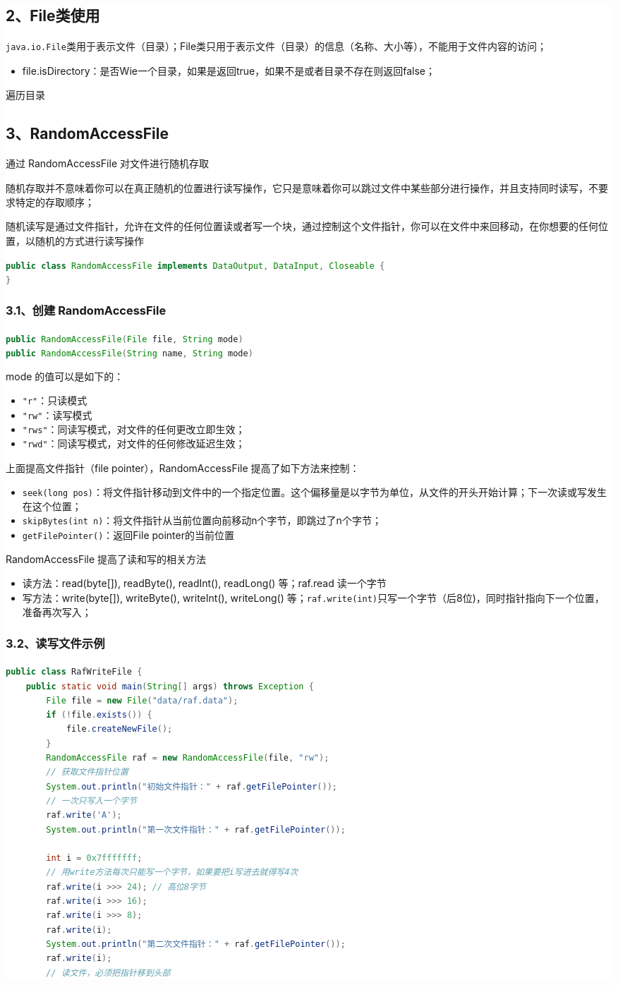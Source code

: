 
## 2、File类使用

`java.io.File`类用于表示文件（目录）；File类只用于表示文件（目录）的信息（名称、大小等），不能用于文件内容的访问；
- file.isDirectory：是否Wie一个目录，如果是返回true，如果不是或者目录不存在则返回false；

遍历目录

## 3、RandomAccessFile

通过 RandomAccessFile 对文件进行随机存取

随机存取并不意味着你可以在真正随机的位置进行读写操作，它只是意味着你可以跳过文件中某些部分进行操作，并且支持同时读写，不要求特定的存取顺序；

随机读写是通过文件指针，允许在文件的任何位置读或者写一个块，通过控制这个文件指针，你可以在文件中来回移动，在你想要的任何位置，以随机的方式进行读写操作
```java
public class RandomAccessFile implements DataOutput, DataInput, Closeable {
}
```

### 3.1、创建 RandomAccessFile

```java
public RandomAccessFile(File file, String mode)
public RandomAccessFile(String name, String mode)
```
mode 的值可以是如下的：
- `"r"`：只读模式
- `"rw"`：读写模式
- `"rws"`：同读写模式，对文件的任何更改立即生效；
- `"rwd"`：同读写模式，对文件的任何修改延迟生效；

上面提高文件指针（file pointer），RandomAccessFile 提高了如下方法来控制：
- `seek(long pos)`：将文件指针移动到文件中的一个指定位置。这个偏移量是以字节为单位，从文件的开头开始计算；下一次读或写发生在这个位置；
- `skipBytes(int n)`：将文件指针从当前位置向前移动n个字节，即跳过了n个字节；
- `getFilePointer()`：返回File pointer的当前位置

RandomAccessFile 提高了读和写的相关方法
- 读方法：read(byte[]), readByte(), readInt(), readLong() 等；raf.read 读一个字节
- 写方法：write(byte[]), writeByte(), writeInt(), writeLong() 等；`raf.write(int)`只写一个字节（后8位)，同时指针指向下一个位置，准备再次写入；

### 3.2、读写文件示例

```java
public class RafWriteFile {
    public static void main(String[] args) throws Exception {
        File file = new File("data/raf.data");
        if (!file.exists()) {
            file.createNewFile();
        }
        RandomAccessFile raf = new RandomAccessFile(file, "rw");
        // 获取文件指针位置
        System.out.println("初始文件指针：" + raf.getFilePointer());
        // 一次只写入一个字节
        raf.write('A');
        System.out.println("第一次文件指针：" + raf.getFilePointer());

        int i = 0x7fffffff;
        // 用write方法每次只能写一个字节，如果要把i写进去就得写4次
        raf.write(i >>> 24); // 高位8字节
        raf.write(i >>> 16);
        raf.write(i >>> 8);
        raf.write(i);
        System.out.println("第二次文件指针：" + raf.getFilePointer());
        raf.write(i);
        // 读文件，必须把指针移到头部
```